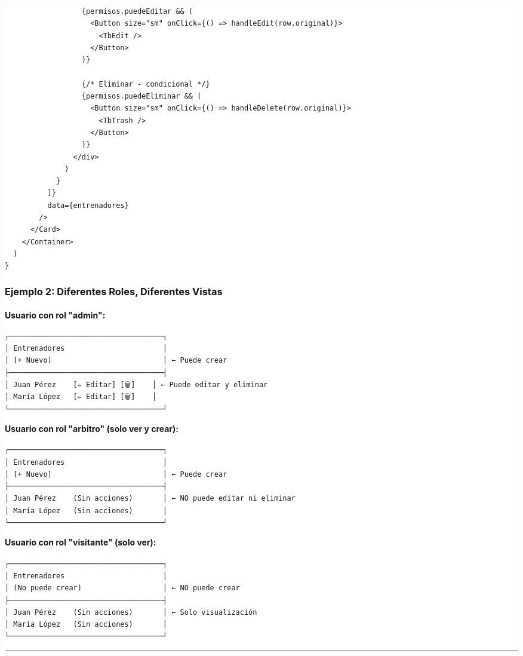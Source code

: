 ```tsx
                  {permisos.puedeEditar && (
                    <Button size="sm" onClick={() => handleEdit(row.original)}>
                      <TbEdit />
                    </Button>
                  )}
                  
                  {/* Eliminar - condicional */}
                  {permisos.puedeEliminar && (
                    <Button size="sm" onClick={() => handleDelete(row.original)}>
                      <TbTrash />
                    </Button>
                  )}
                </div>
              )
            }
          ]}
          data={entrenadores}
        />
      </Card>
    </Container>
  )
}
```

### Ejemplo 2: Diferentes Roles, Diferentes Vistas

**Usuario con rol "admin":**
```
┌────────────────────────────────────┐
│ Entrenadores                       │
│ [+ Nuevo]                          │ ← Puede crear
├────────────────────────────────────┤
│ Juan Pérez    [✏️ Editar] [🗑️]    │ ← Puede editar y eliminar
│ María López   [✏️ Editar] [🗑️]    │
└────────────────────────────────────┘
```

**Usuario con rol "arbitro" (solo ver y crear):**
```
┌────────────────────────────────────┐
│ Entrenadores                       │
│ [+ Nuevo]                          │ ← Puede crear
├────────────────────────────────────┤
│ Juan Pérez    (Sin acciones)       │ ← NO puede editar ni eliminar
│ María López   (Sin acciones)       │
└────────────────────────────────────┘
```

**Usuario con rol "visitante" (solo ver):**
```
┌────────────────────────────────────┐
│ Entrenadores                       │
│ (No puede crear)                   │ ← NO puede crear
├────────────────────────────────────┤
│ Juan Pérez    (Sin acciones)       │ ← Solo visualización
│ María López   (Sin acciones)       │
└────────────────────────────────────┘
```

---